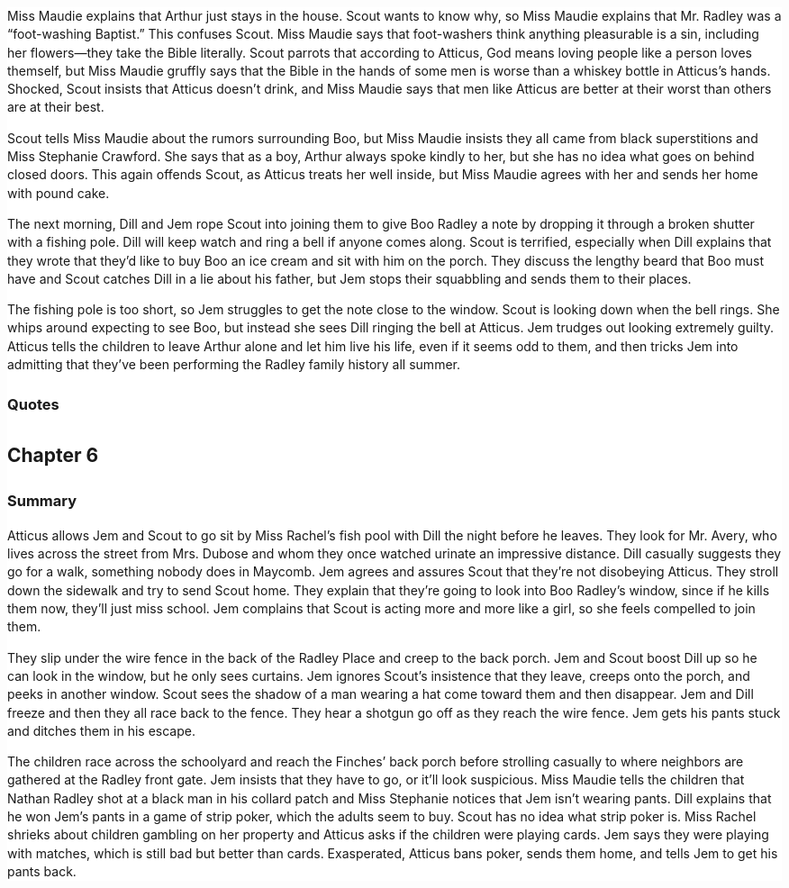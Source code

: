 Miss Maudie explains that Arthur just stays in the house. Scout wants to know why, so Miss Maudie explains that Mr. Radley was a “foot-washing Baptist.” This confuses Scout. Miss Maudie says that foot-washers think anything pleasurable is a sin, including her flowers—they take the Bible literally. Scout parrots that according to Atticus, God means loving people like a person loves themself, but Miss Maudie gruffly says that the Bible in the hands of some men is worse than a whiskey bottle in Atticus’s hands. Shocked, Scout insists that Atticus doesn’t drink, and Miss Maudie says that men like Atticus are better at their worst than others are at their best.

Scout tells Miss Maudie about the rumors surrounding Boo, but Miss Maudie insists they all came from black superstitions and Miss Stephanie Crawford. She says that as a boy, Arthur always spoke kindly to her, but she has no idea what goes on behind closed doors. This again offends Scout, as Atticus treats her well inside, but Miss Maudie agrees with her and sends her home with pound cake.

The next morning, Dill and Jem rope Scout into joining them to give Boo Radley a note by dropping it through a broken shutter with a fishing pole. Dill will keep watch and ring a bell if anyone comes along. Scout is terrified, especially when Dill explains that they wrote that they’d like to buy Boo an ice cream and sit with him on the porch. They discuss the lengthy beard that Boo must have and Scout catches Dill in a lie about his father, but Jem stops their squabbling and sends them to their places.

The fishing pole is too short, so Jem struggles to get the note close to the window. Scout is looking down when the bell rings. She whips around expecting to see Boo, but instead she sees Dill ringing the bell at Atticus. Jem trudges out looking extremely guilty. Atticus tells the children to leave Arthur alone and let him live his life, even if it seems odd to them, and then tricks Jem into admitting that they’ve been performing the Radley family history all summer.

### Quotes

## Chapter 6

### Summary

Atticus allows Jem and Scout to go sit by Miss Rachel’s fish pool with Dill the night before he leaves. They look for Mr. Avery, who lives across the street from Mrs. Dubose and whom they once watched urinate an impressive distance. Dill casually suggests they go for a walk, something nobody does in Maycomb. Jem agrees and assures Scout that they’re not disobeying Atticus. They stroll down the sidewalk and try to send Scout home. They explain that they’re going to look into Boo Radley’s window, since if he kills them now, they’ll just miss school. Jem complains that Scout is acting more and more like a girl, so she feels compelled to join them.

They slip under the wire fence in the back of the Radley Place and creep to the back porch. Jem and Scout boost Dill up so he can look in the window, but he only sees curtains. Jem ignores Scout’s insistence that they leave, creeps onto the porch, and peeks in another window. Scout sees the shadow of a man wearing a hat come toward them and then disappear. Jem and Dill freeze and then they all race back to the fence. They hear a shotgun go off as they reach the wire fence. Jem gets his pants stuck and ditches them in his escape.

The children race across the schoolyard and reach the Finches’ back porch before strolling casually to where neighbors are gathered at the Radley front gate. Jem insists that they have to go, or it’ll look suspicious. Miss Maudie tells the children that Nathan Radley shot at a black man in his collard patch and Miss Stephanie notices that Jem isn’t wearing pants. Dill explains that he won Jem’s pants in a game of strip poker, which the adults seem to buy. Scout has no idea what strip poker is. Miss Rachel shrieks about children gambling on her property and Atticus asks if the children were playing cards. Jem says they were playing with matches, which is still bad but better than cards. Exasperated, Atticus bans poker, sends them home, and tells Jem to get his pants back.
